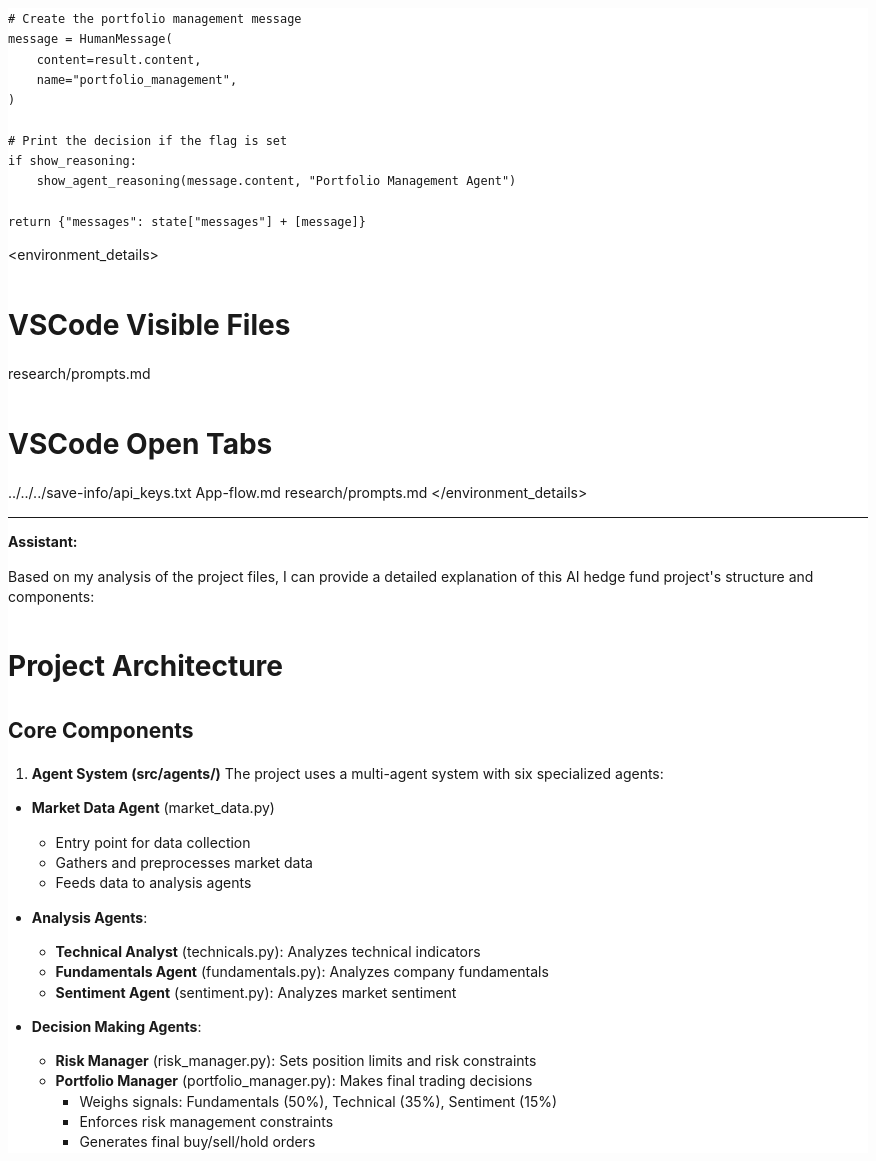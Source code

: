     # Create the portfolio management message
    message = HumanMessage(
        content=result.content,
        name="portfolio_management",
    )

    # Print the decision if the flag is set
    if show_reasoning:
        show_agent_reasoning(message.content, "Portfolio Management Agent")

    return {"messages": state["messages"] + [message]}
<environment_details>
# VSCode Visible Files
research/prompts.md

# VSCode Open Tabs
../../../save-info/api_keys.txt
App-flow.md
research/prompts.md
</environment_details>

---

**Assistant:**

Based on my analysis of the project files, I can provide a detailed explanation of this AI hedge fund project's structure and components:

# Project Architecture

## Core Components

1. **Agent System (src/agents/)**
The project uses a multi-agent system with six specialized agents:

- **Market Data Agent** (market_data.py)
  - Entry point for data collection
  - Gathers and preprocesses market data
  - Feeds data to analysis agents

- **Analysis Agents**:
  - **Technical Analyst** (technicals.py): Analyzes technical indicators
  - **Fundamentals Agent** (fundamentals.py): Analyzes company fundamentals
  - **Sentiment Agent** (sentiment.py): Analyzes market sentiment
  
- **Decision Making Agents**:
  - **Risk Manager** (risk_manager.py): Sets position limits and risk constraints
  - **Portfolio Manager** (portfolio_manager.py): Makes final trading decisions
    - Weighs signals: Fundamentals (50%), Technical (35%), Sentiment (15%)
    - Enforces risk management constraints
    - Generates final buy/sell/hold orders
